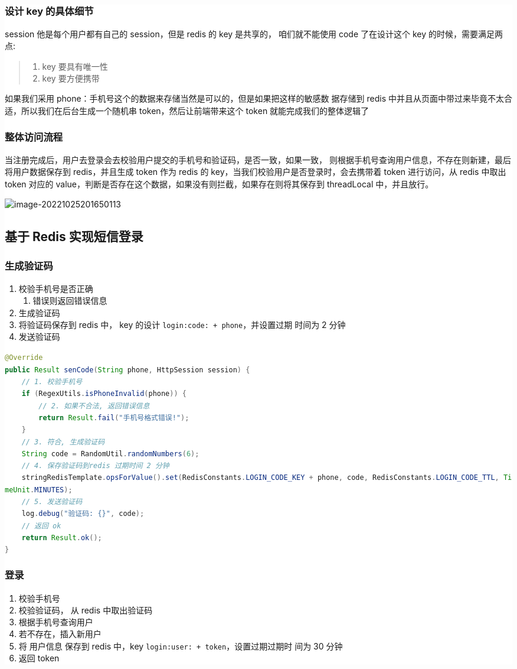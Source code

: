 ### 设计 key 的具体细节

session 他是每个用户都有自己的 session，但是 redis 的 key 是共享的， 咱们就不能使用 code 了在设计这个 key 的时候，需要满足两点:

> 1. key 要具有唯一性
> 2. key 要方便携带

如果我们采用 phone：手机号这个的数据来存储当然是可以的，但是如果把这样的敏感数 据存储到 redis 中并且从页面中带过来毕竟不太合适，所以我们在后台生成一个随机串 token，然后让前端带来这个 token 就能完成我们的整体逻辑了

### 整体访问流程

当注册完成后，用户去登录会去校验用户提交的手机号和验证码，是否一致，如果一致， 则根据手机号查询用户信息，不存在则新建，最后将用户数据保存到 redis，并且生成 token 作为 redis 的 key，当我们校验用户是否登录时，会去携带着 token 进行访问，从 redis 中取出 token 对应的 value，判断是否存在这个数据，如果没有则拦截，如果存在则将其保存到 threadLocal 中，并且放行。

![image-20221025201650113](https://gcore.jsdelivr.net/gh/SurplusFate/guide_img@main/img/202210252016183.png)

## 基于 Redis 实现短信登录

### 生成验证码

1. 校验手机号是否正确
   1. 错误则返回错误信息
2. 生成验证码
3. 将验证码保存到 redis 中， key 的设计 `login:code: + phone`，并设置过期 时间为 2 分钟
4. 发送验证码

```java
@Override
public Result senCode(String phone, HttpSession session) {
    // 1. 校验手机号
    if (RegexUtils.isPhoneInvalid(phone)) {
        // 2. 如果不合法, 返回错误信息
        return Result.fail("手机号格式错误!");
    }
    // 3. 符合, 生成验证码
    String code = RandomUtil.randomNumbers(6);
    // 4. 保存验证码到redis 过期时间 2 分钟
    stringRedisTemplate.opsForValue().set(RedisConstants.LOGIN_CODE_KEY + phone, code, RedisConstants.LOGIN_CODE_TTL, TimeUnit.MINUTES);
    // 5. 发送验证码
    log.debug("验证码: {}", code);
    // 返回 ok
    return Result.ok();
}
```

### 登录

1. 校验手机号
2. 校验验证码， 从 redis 中取出验证码
3. 根据手机号查询用户
4. 若不存在，插入新用户
5. 将 用户信息 保存到 redis 中，key `login:user: + token`，设置过期过期时 间为 30 分钟
6. 返回 token
